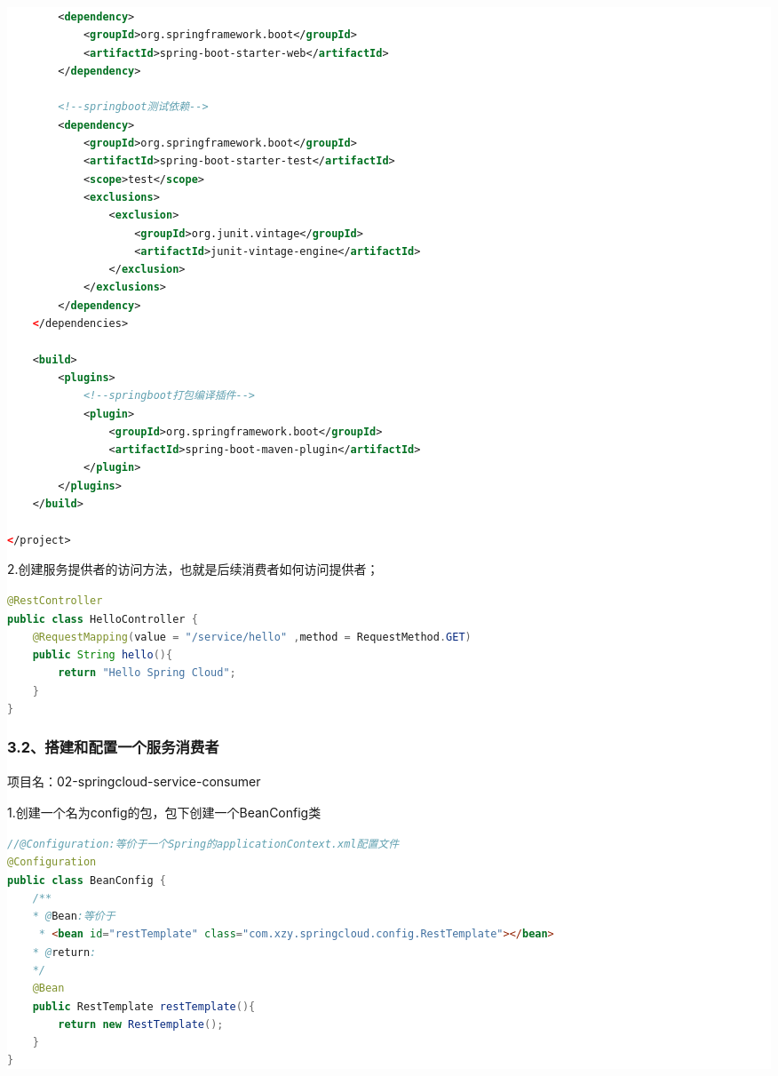 ```xml
        <dependency>
            <groupId>org.springframework.boot</groupId>
            <artifactId>spring-boot-starter-web</artifactId>
        </dependency>

        <!--springboot测试依赖-->
        <dependency>
            <groupId>org.springframework.boot</groupId>
            <artifactId>spring-boot-starter-test</artifactId>
            <scope>test</scope>
            <exclusions>
                <exclusion>
                    <groupId>org.junit.vintage</groupId>
                    <artifactId>junit-vintage-engine</artifactId>
                </exclusion>
            </exclusions>
        </dependency>
    </dependencies>

    <build>
        <plugins>
            <!--springboot打包编译插件-->
            <plugin>
                <groupId>org.springframework.boot</groupId>
                <artifactId>spring-boot-maven-plugin</artifactId>
            </plugin>
        </plugins>
    </build>

</project>
```

2.创建服务提供者的访问方法，也就是后续消费者如何访问提供者；

```java
@RestController
public class HelloController {
    @RequestMapping(value = "/service/hello" ,method = RequestMethod.GET)
    public String hello(){
        return "Hello Spring Cloud";
    }
}
```

### 3.2、搭建和配置一个服务消费者

项目名：02-springcloud-service-consumer

1.创建一个名为config的包，包下创建一个BeanConfig类

```java
//@Configuration:等价于一个Spring的applicationContext.xml配置文件
@Configuration
public class BeanConfig {
    /**
    * @Bean:等价于
     * <bean id="restTemplate" class="com.xzy.springcloud.config.RestTemplate"></bean>
    * @return:
    */
    @Bean
    public RestTemplate restTemplate(){
        return new RestTemplate();
    }
}
```
